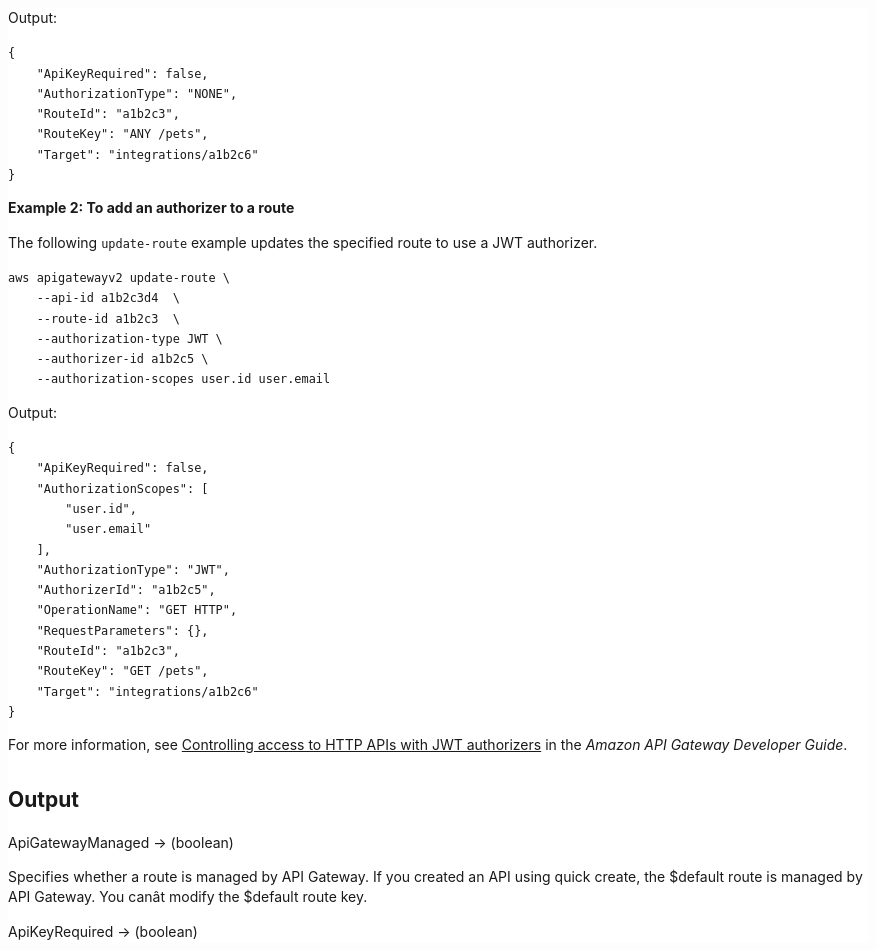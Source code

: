 Output:

```
{
    "ApiKeyRequired": false,
    "AuthorizationType": "NONE",
    "RouteId": "a1b2c3",
    "RouteKey": "ANY /pets",
    "Target": "integrations/a1b2c6"
}
```

**Example 2: To add an authorizer to a route**

The following `update-route` example updates the specified route to use a JWT authorizer.

```
aws apigatewayv2 update-route \
    --api-id a1b2c3d4  \
    --route-id a1b2c3  \
    --authorization-type JWT \
    --authorizer-id a1b2c5 \
    --authorization-scopes user.id user.email
```

Output:

```
{
    "ApiKeyRequired": false,
    "AuthorizationScopes": [
        "user.id",
        "user.email"
    ],
    "AuthorizationType": "JWT",
    "AuthorizerId": "a1b2c5",
    "OperationName": "GET HTTP",
    "RequestParameters": {},
    "RouteId": "a1b2c3",
    "RouteKey": "GET /pets",
    "Target": "integrations/a1b2c6"
}
```

For more information, see [Controlling access to HTTP APIs with JWT authorizers](https://docs.aws.amazon.com/apigateway/latest/developerguide/http-api-jwt-authorizer.html) in the *Amazon API Gateway Developer Guide*.

## Output

ApiGatewayManaged -> (boolean)

Specifies whether a route is managed by API Gateway. If you created an API using quick create, the $default route is managed by API Gateway. You canât modify the $default route key.

ApiKeyRequired -> (boolean)
